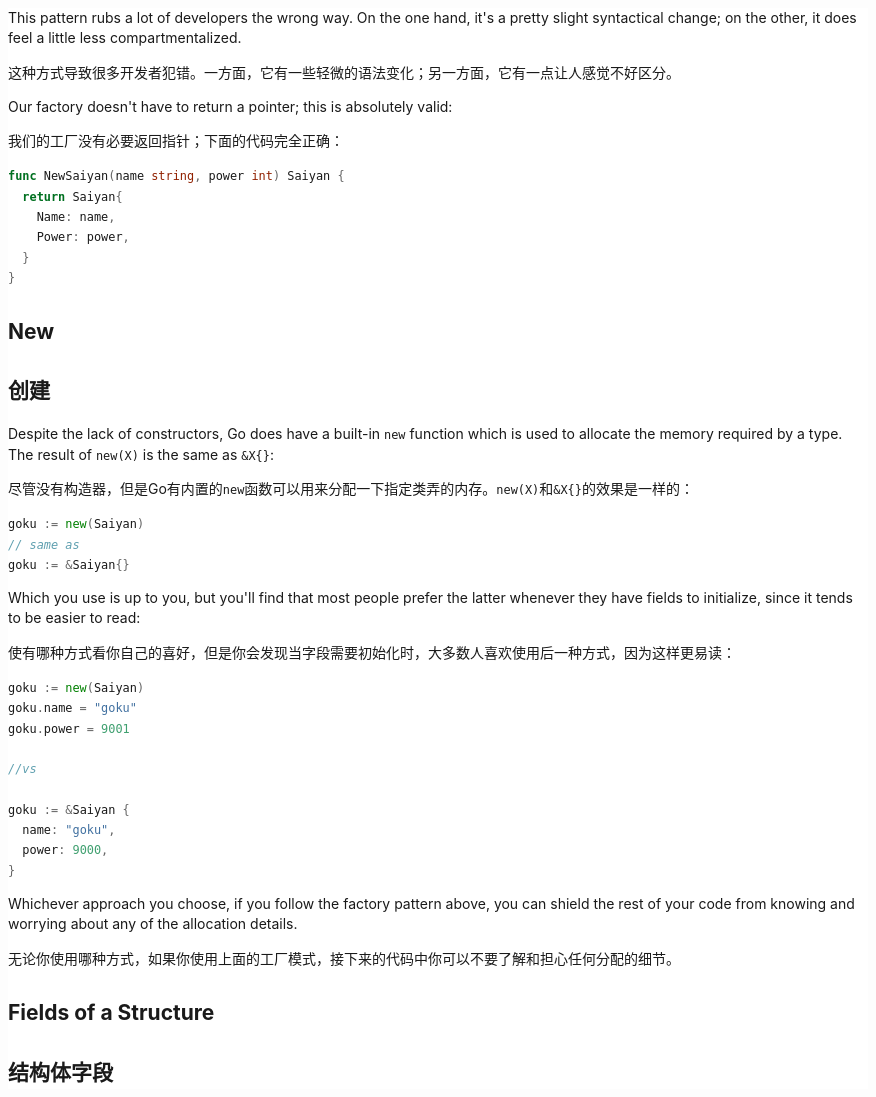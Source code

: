 This pattern rubs a lot of developers the wrong way. On the one hand, it's a pretty slight syntactical change; on the other, it does feel a little less compartmentalized.

这种方式导致很多开发者犯错。一方面，它有一些轻微的语法变化；另一方面，它有一点让人感觉不好区分。 

Our factory doesn't have to return a pointer; this is absolutely valid:

我们的工厂没有必要返回指针；下面的代码完全正确：

```go
func NewSaiyan(name string, power int) Saiyan {
  return Saiyan{
    Name: name,
    Power: power,
  }
}
```

## New
## 创建

Despite the lack of constructors, Go does have a built-in `new` function which is used to allocate the memory required by a type. The result of `new(X)` is the same as `&X{}`:

尽管没有构造器，但是Go有内置的`new`函数可以用来分配一下指定类弄的内存。`new(X)`和`&X{}`的效果是一样的：

```go
goku := new(Saiyan)
// same as
goku := &Saiyan{}
```

Which you use is up to you, but you'll find that most people prefer the latter whenever they have fields to initialize, since it tends to be easier to read:

使有哪种方式看你自己的喜好，但是你会发现当字段需要初始化时，大多数人喜欢使用后一种方式，因为这样更易读：

```go
goku := new(Saiyan)
goku.name = "goku"
goku.power = 9001

//vs

goku := &Saiyan {
  name: "goku",
  power: 9000,
}
```

Whichever approach you choose, if you follow the factory pattern above, you can shield the rest of your code from knowing and worrying about any of the allocation details.

无论你使用哪种方式，如果你使用上面的工厂模式，接下来的代码中你可以不要了解和担心任何分配的细节。

## Fields of a Structure
## 结构体字段
